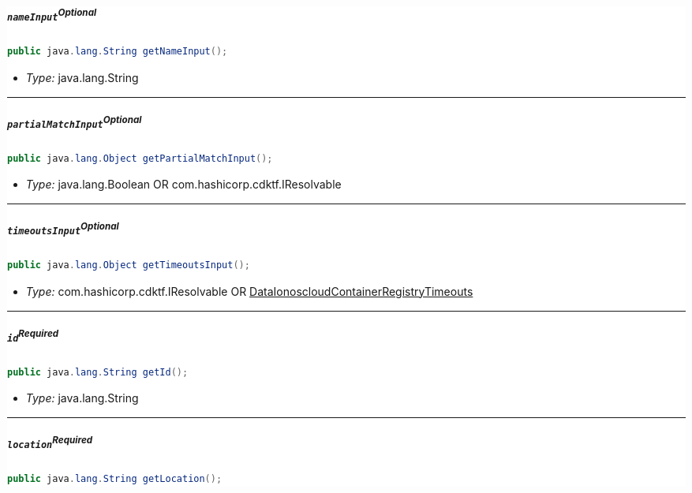
##### `nameInput`<sup>Optional</sup> <a name="nameInput" id="@cdktf/provider-ionoscloud.dataIonoscloudContainerRegistry.DataIonoscloudContainerRegistry.property.nameInput"></a>

```java
public java.lang.String getNameInput();
```

- *Type:* java.lang.String

---

##### `partialMatchInput`<sup>Optional</sup> <a name="partialMatchInput" id="@cdktf/provider-ionoscloud.dataIonoscloudContainerRegistry.DataIonoscloudContainerRegistry.property.partialMatchInput"></a>

```java
public java.lang.Object getPartialMatchInput();
```

- *Type:* java.lang.Boolean OR com.hashicorp.cdktf.IResolvable

---

##### `timeoutsInput`<sup>Optional</sup> <a name="timeoutsInput" id="@cdktf/provider-ionoscloud.dataIonoscloudContainerRegistry.DataIonoscloudContainerRegistry.property.timeoutsInput"></a>

```java
public java.lang.Object getTimeoutsInput();
```

- *Type:* com.hashicorp.cdktf.IResolvable OR <a href="#@cdktf/provider-ionoscloud.dataIonoscloudContainerRegistry.DataIonoscloudContainerRegistryTimeouts">DataIonoscloudContainerRegistryTimeouts</a>

---

##### `id`<sup>Required</sup> <a name="id" id="@cdktf/provider-ionoscloud.dataIonoscloudContainerRegistry.DataIonoscloudContainerRegistry.property.id"></a>

```java
public java.lang.String getId();
```

- *Type:* java.lang.String

---

##### `location`<sup>Required</sup> <a name="location" id="@cdktf/provider-ionoscloud.dataIonoscloudContainerRegistry.DataIonoscloudContainerRegistry.property.location"></a>

```java
public java.lang.String getLocation();
```
